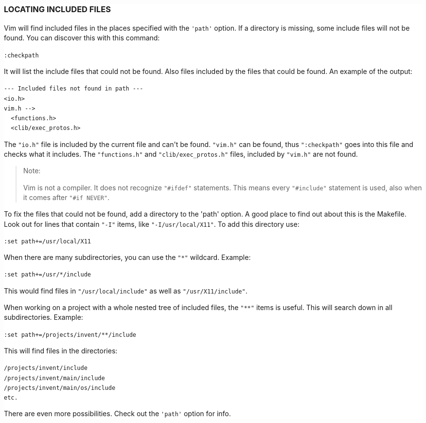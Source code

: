 ### LOCATING INCLUDED FILES

Vim will find included files in the places specified with the `'path'`
option.  If a directory is missing, some include files will not be
found.  You can discover this with this command:

    :checkpath

It will list the include files that could not be found.  Also files
included by the files that could be found.  An example of the output:

    --- Included files not found in path ---
    <io.h>
    vim.h -->
      <functions.h>
      <clib/exec_protos.h>

The `"io.h"` file is included by the current file and can't be found.
`"vim.h"` can be found, thus `":checkpath"` goes into this file and
checks what it includes.  The `"functions.h"` and `"clib/exec_protos.h"`
files, included by `"vim.h"` are not found.

> Note:
> 
> Vim is not a compiler.  It does not recognize `"#ifdef"` statements.
> This means every `"#include"` statement is used, also when it comes
> after `"#if NEVER"`.

To fix the files that could not be found, add a directory to the 'path'
option.  A good place to find out about this is the Makefile.  Look out
for lines that contain `"-I"` items, like `"-I/usr/local/X11"`.  To add
this directory use:

    :set path+=/usr/local/X11

When there are many subdirectories, you can use the `"*"` wildcard.
Example:

    :set path+=/usr/*/include

This would find files in `"/usr/local/include"` as well as
`"/usr/X11/include"`.

When working on a project with a whole nested tree of included files,
the `"**"` items is useful.  This will search down in all
subdirectories.  Example:

    :set path+=/projects/invent/**/include

This will find files in the directories:

    /projects/invent/include
    /projects/invent/main/include
    /projects/invent/main/os/include
    etc.

There are even more possibilities.  Check out the `'path'` option for
info.
